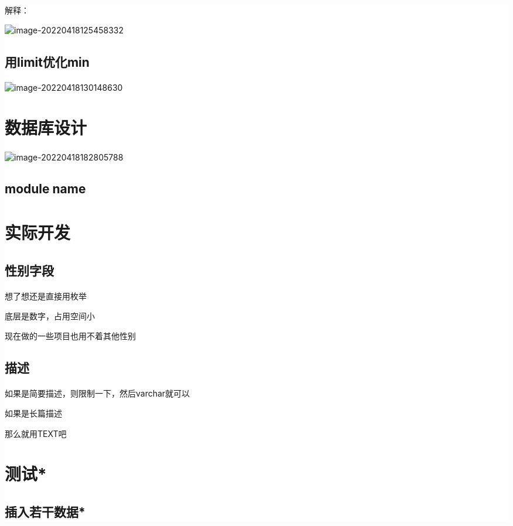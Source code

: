 

解释：

![image-20220418125458332](https://picgo-freejim.oss-cn-beijing.aliyuncs.com/image-20220418125458332.png)



## 用limit优化min

![image-20220418130148630](https://picgo-freejim.oss-cn-beijing.aliyuncs.com/image-20220418130148630.png)





# 数据库设计

![image-20220418182805788](https://picgo-freejim.oss-cn-beijing.aliyuncs.com/image-20220418182805788.png)



## module name



# 实际开发

## 性别字段

想了想还是直接用枚举

底层是数字，占用空间小

现在做的一些项目也用不着其他性别





## 描述

如果是简要描述，则限制一下，然后varchar就可以

如果是长篇描述

那么就用TEXT吧



# 测试*





## 插入若干数据*

